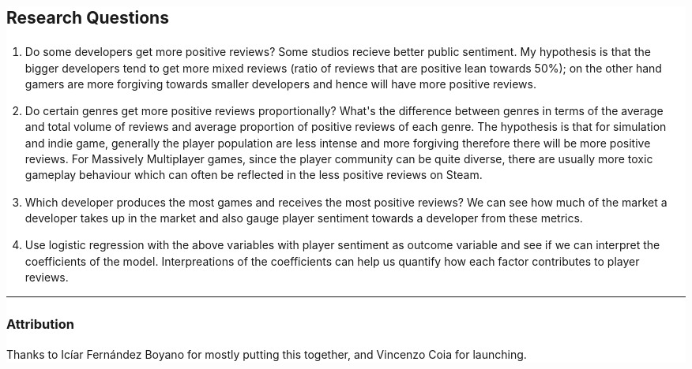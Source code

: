 Research Questions
------------------

1.  Do some developers get more positive reviews? Some studios recieve
    better public sentiment. My hypothesis is that the bigger developers
    tend to get more mixed reviews (ratio of reviews that are positive
    lean towards 50%); on the other hand gamers are more forgiving
    towards smaller developers and hence will have more positive
    reviews.

2.  Do certain genres get more positive reviews proportionally? What's
    the difference between genres in terms of the average and total
    volume of reviews and average proportion of positive reviews of each
    genre. The hypothesis is that for simulation and indie game,
    generally the player population are less intense and more forgiving
    therefore there will be more positive reviews. For Massively
    Multiplayer games, since the player community can be quite diverse,
    there are usually more toxic gameplay behaviour which can often be
    reflected in the less positive reviews on Steam.

3.  Which developer produces the most games and receives the most
    positive reviews? We can see how much of the market a developer
    takes up in the market and also gauge player sentiment towards a
    developer from these metrics.

4.  Use logistic regression with the above variables with player
    sentiment as outcome variable and see if we can interpret the
    coefficients of the model. Interpreations of the coefficients can
    help us quantify how each factor contributes to player reviews.

------------------------------------------------------------------------

### Attribution

Thanks to Icíar Fernández Boyano for mostly putting this together, and
Vincenzo Coia for launching.
